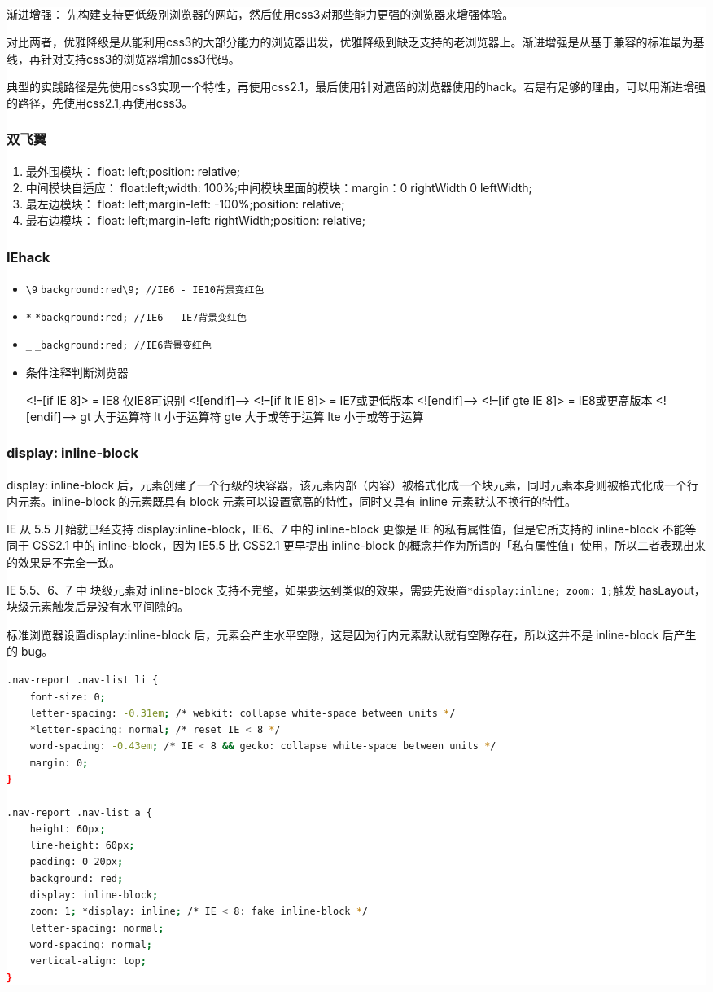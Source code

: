 渐进增强：
先构建支持更低级别浏览器的网站，然后使用css3对那些能力更强的浏览器来增强体验。

对比两者，优雅降级是从能利用css3的大部分能力的浏览器出发，优雅降级到缺乏支持的老浏览器上。渐进增强是从基于兼容的标准最为基线，再针对支持css3的浏览器增加css3代码。

典型的实践路径是先使用css3实现一个特性，再使用css2.1，最后使用针对遗留的浏览器使用的hack。若是有足够的理由，可以用渐进增强的路径，先使用css2.1,再使用css3。

### 双飞翼
1. 最外围模块： float: left;position: relative;
2. 中间模块自适应： float:left;width: 100%;中间模块里面的模块：margin：0 rightWidth 0 leftWidth;
3. 最左边模块： float: left;margin-left: -100%;position: relative;
4. 最右边模块： float: left;margin-left: rightWidth;position: relative;

### IEhack

* `\9` `background:red\9; //IE6 - IE10背景变红色`
* `*` `*background:red; //IE6 - IE7背景变红色`
* `_` `_background:red; //IE6背景变红色`
* 条件注释判断浏览器
  
  <!–[if IE 8]> = IE8 仅IE8可识别 <![endif]-->
  <!–[if lt IE 8]> = IE7或更低版本 <![endif]-->
  <!–[if gte IE 8]> = IE8或更高版本 <![endif]-->
  gt 大于运算符
  lt 小于运算符
  gte 大于或等于运算
  lte 小于或等于运算

### display: inline-block

display: inline-block 后，元素创建了一个行级的块容器，该元素内部（内容）被格式化成一个块元素，同时元素本身则被格式化成一个行内元素。inline-block 的元素既具有 block 元素可以设置宽高的特性，同时又具有 inline 元素默认不换行的特性。

IE 从 5.5 开始就已经支持 display:inline-block，IE6、7 中的 inline-block 更像是 IE 的私有属性值，但是它所支持的 inline-block 不能等同于 CSS2.1 中的 inline-block，因为 IE5.5 比 CSS2.1 更早提出 inline-block 的概念并作为所谓的「私有属性值」使用，所以二者表现出来的效果是不完全一致。

IE 5.5、6、7 中 块级元素对 inline-block 支持不完整，如果要达到类似的效果，需要先设置`*display:inline; zoom: 1;`触发 hasLayout，块级元素触发后是没有水平间隙的。

标准浏览器设置display:inline-block 后，元素会产生水平空隙，这是因为行内元素默认就有空隙存在，所以这并不是 inline-block 后产生的 bug。

```sh
.nav-report .nav-list li {
    font-size: 0;
    letter-spacing: -0.31em; /* webkit: collapse white-space between units */
    *letter-spacing: normal; /* reset IE < 8 */
    word-spacing: -0.43em; /* IE < 8 && gecko: collapse white-space between units */
    margin: 0;
}

.nav-report .nav-list a {
    height: 60px;
    line-height: 60px;
    padding: 0 20px;
    background: red;
    display: inline-block;
    zoom: 1; *display: inline; /* IE < 8: fake inline-block */
    letter-spacing: normal;
    word-spacing: normal;
    vertical-align: top;
}
```
